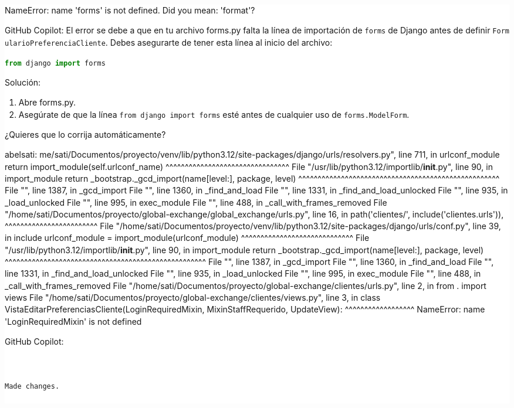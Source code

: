 NameError: name 'forms' is not defined. Did you mean: 'format'?

GitHub Copilot: El error se debe a que en tu archivo forms.py falta la línea de importación de `forms` de Django antes de definir `FormularioPreferenciaCliente`. Debes asegurarte de tener esta línea al inicio del archivo:

```python
from django import forms
```

Solución:
1. Abre forms.py.
2. Asegúrate de que la línea `from django import forms` esté antes de cualquier uso de `forms.ModelForm`.

¿Quieres que lo corrija automáticamente?

abelsati: me/sati/Documentos/proyecto/venv/lib/python3.12/site-packages/django/urls/resolvers.py", line 711, in urlconf_module
    return import_module(self.urlconf_name)
           ^^^^^^^^^^^^^^^^^^^^^^^^^^^^^^^^
  File "/usr/lib/python3.12/importlib/__init__.py", line 90, in import_module
    return _bootstrap._gcd_import(name[level:], package, level)
           ^^^^^^^^^^^^^^^^^^^^^^^^^^^^^^^^^^^^^^^^^^^^^^^^^^^^
  File "<frozen importlib._bootstrap>", line 1387, in _gcd_import
  File "<frozen importlib._bootstrap>", line 1360, in _find_and_load
  File "<frozen importlib._bootstrap>", line 1331, in _find_and_load_unlocked
  File "<frozen importlib._bootstrap>", line 935, in _load_unlocked
  File "<frozen importlib._bootstrap_external>", line 995, in exec_module
  File "<frozen importlib._bootstrap>", line 488, in _call_with_frames_removed
  File "/home/sati/Documentos/proyecto/global-exchange/global_exchange/urls.py", line 16, in <module>
    path('clientes/', include('clientes.urls')),
                      ^^^^^^^^^^^^^^^^^^^^^^^^
  File "/home/sati/Documentos/proyecto/venv/lib/python3.12/site-packages/django/urls/conf.py", line 39, in include
    urlconf_module = import_module(urlconf_module)
                     ^^^^^^^^^^^^^^^^^^^^^^^^^^^^^
  File "/usr/lib/python3.12/importlib/__init__.py", line 90, in import_module
    return _bootstrap._gcd_import(name[level:], package, level)
           ^^^^^^^^^^^^^^^^^^^^^^^^^^^^^^^^^^^^^^^^^^^^^^^^^^^^
  File "<frozen importlib._bootstrap>", line 1387, in _gcd_import
  File "<frozen importlib._bootstrap>", line 1360, in _find_and_load
  File "<frozen importlib._bootstrap>", line 1331, in _find_and_load_unlocked
  File "<frozen importlib._bootstrap>", line 935, in _load_unlocked
  File "<frozen importlib._bootstrap_external>", line 995, in exec_module
  File "<frozen importlib._bootstrap>", line 488, in _call_with_frames_removed
  File "/home/sati/Documentos/proyecto/global-exchange/clientes/urls.py", line 2, in <module>
    from . import views
  File "/home/sati/Documentos/proyecto/global-exchange/clientes/views.py", line 3, in <module>
    class VistaEditarPreferenciasCliente(LoginRequiredMixin, MixinStaffRequerido, UpdateView):
                                         ^^^^^^^^^^^^^^^^^^
NameError: name 'LoginRequiredMixin' is not defined


GitHub Copilot: 
```


Made changes.


```
